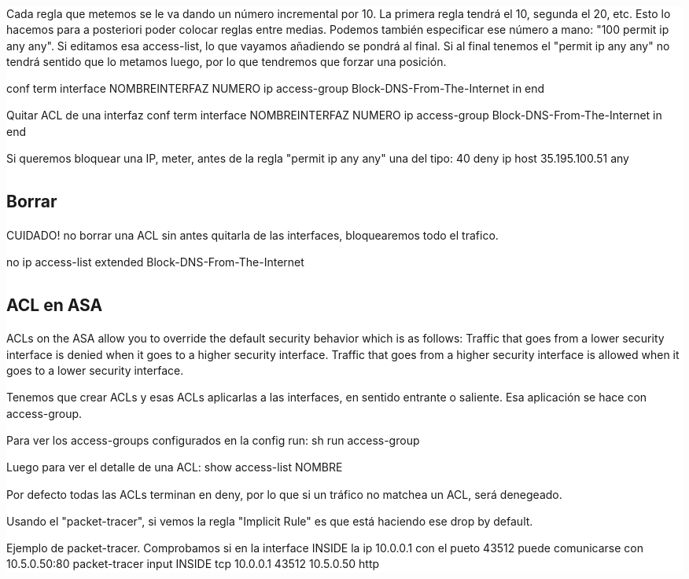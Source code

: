 
Cada regla que metemos se le va dando un número incremental por 10. La primera regla tendrá el 10, segunda el 20, etc. Esto lo hacemos para a posteriori poder colocar reglas entre medias.
Podemos también especificar ese número a mano: "100 permit ip any any".
Si editamos esa access-list, lo que vayamos añadiendo se pondrá al final. Si al final tenemos el "permit ip any any" no tendrá sentido que lo metamos luego, por lo que tendremos que forzar una posición.

conf term
interface NOMBREINTERFAZ NUMERO
ip access-group Block-DNS-From-The-Internet in
end


Quitar ACL de una interfaz
conf term
interface NOMBREINTERFAZ NUMERO
ip access-group Block-DNS-From-The-Internet in
end


Si queremos bloquear una IP, meter, antes de la regla "permit ip any any" una del tipo:
40 deny ip host 35.195.100.51 any


## Borrar
CUIDADO! no borrar una ACL sin antes quitarla de las interfaces, bloquearemos todo el trafico.

no ip access-list extended Block-DNS-From-The-Internet



## ACL en ASA
ACLs on the ASA allow you to override the default security behavior which is as follows:
    Traffic that goes from a lower security interface is denied when it goes to a higher security interface.
    Traffic that goes from a higher security interface is allowed when it goes to a lower security interface.

Tenemos que crear ACLs y esas ACLs aplicarlas a las interfaces, en sentido entrante o saliente.
Esa aplicación se hace con access-group.

Para ver los access-groups configurados en la config run:
sh run access-group

Luego para ver el detalle de una ACL:
show access-list NOMBRE

Por defecto todas las ACLs terminan en deny, por lo que si un tráfico no matchea un ACL, será denegeado.

Usando el "packet-tracer", si vemos la regla "Implicit Rule" es que está haciendo ese drop by default.

Ejemplo de packet-tracer. Comprobamos si en la interface INSIDE la ip 10.0.0.1 con el pueto 43512 puede comunicarse con 10.5.0.50:80
packet-tracer input INSIDE tcp 10.0.0.1 43512 10.5.0.50 http
